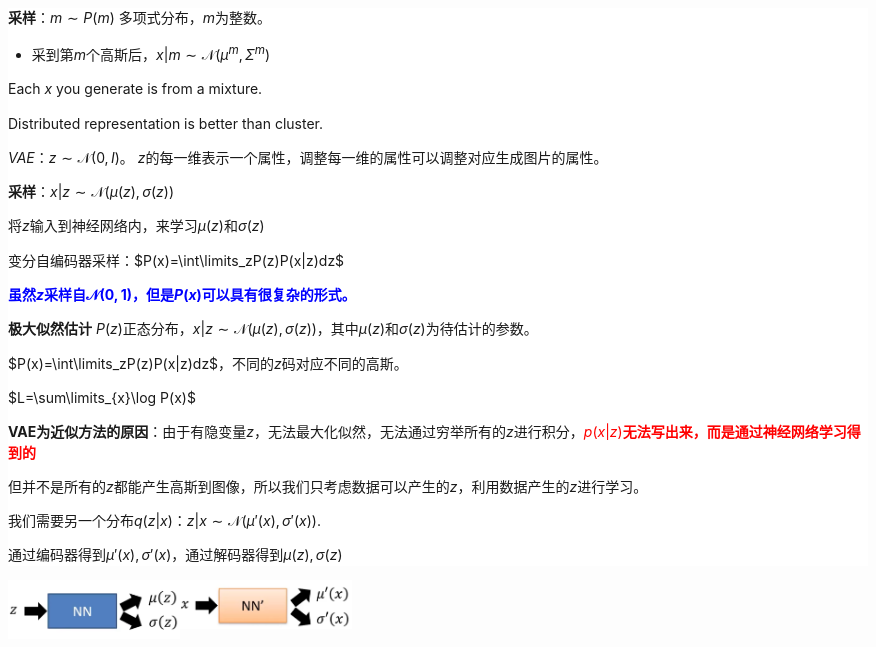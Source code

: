 **采样**：$m\sim P(m)$ 多项式分布，$m$为整数。

- 采到第$m$个高斯后，$x|m\sim\mathcal N(\mu^m,\Sigma^m)$

Each $x$ you generate is from a mixture.

Distributed representation is better than cluster.

*VAE*：$z\sim\mathcal N(0,I)$。 $z$的每一维表示一个属性，调整每一维的属性可以调整对应生成图片的属性。

**采样**：$x|z\sim\mathcal N(\mu(z),\sigma(z))$

将$z$输入到神经网络内，来学习$\mu(z)$和$\sigma(z)$

 变分自编码器采样：$P(x)=\int\limits_zP(z)P(x|z)dz$

<font color="blue">**虽然$z$采样自$\mathcal N(0,1)$，但是$P(x)$可以具有很复杂的形式。**</font>

**极大似然估计**
$P(z)$正态分布，$x|z\sim\mathcal N(\mu(z),\sigma(z))$，其中$\mu(z)$和$\sigma(z)$为待估计的参数。

$P(x)=\int\limits_zP(z)P(x|z)dz$，不同的$z$码对应不同的高斯。

$L=\sum\limits_{x}\log P(x)$

**VAE为近似方法的原因**：由于有隐变量$z$，无法最大化似然，无法通过穷举所有的$z$进行积分，<font color="red">$p(x|z)$**无法写出来，而是通过神经网络学习得到的**</font>

但并不是所有的$z$都能产生高斯到图像，所以我们只考虑数据可以产生的$z$，利用数据产生的$z$进行学习。

我们需要另一个分布$q(z|x)$：$z|x\sim\mathcal N(\mu'(x),\sigma'(x))$.

通过编码器得到$\mu'(x),\sigma'(x)$，通过解码器得到$\mu(z),\sigma(z)$

<img src="figures/encodeZ.png" width="20%" align=left>

<img src="figures/encodeX.png" width="20%" align=left>
